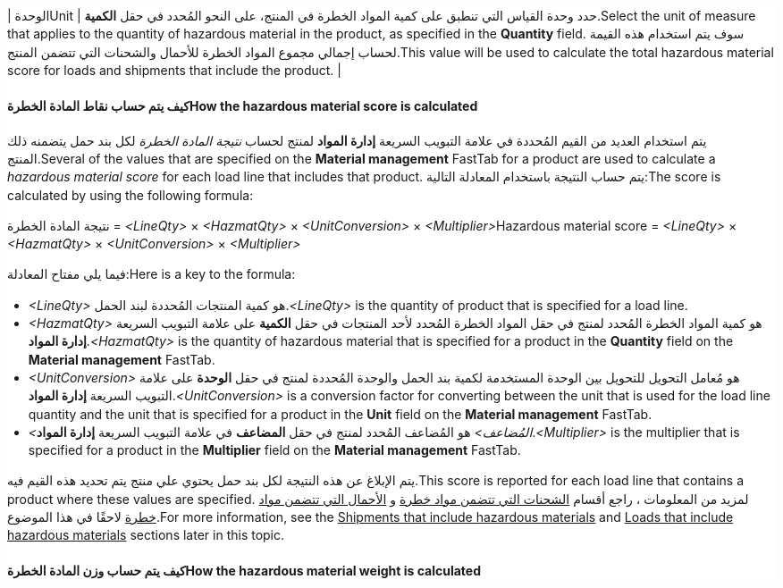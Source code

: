 | <span data-ttu-id="44e1c-202">الوحدة</span><span class="sxs-lookup"><span data-stu-id="44e1c-202">Unit</span></span> | <span data-ttu-id="44e1c-203">حدد وحدة القياس التي تنطبق على كمية المواد الخطرة في المنتج، على النحو المُحدد في حقل **الكمية**.</span><span class="sxs-lookup"><span data-stu-id="44e1c-203">Select the unit of measure that applies to the quantity of hazardous material in the product, as specified in the **Quantity** field.</span></span> <span data-ttu-id="44e1c-204">سوف يتم استخدام هذه القيمة لحساب إجمالي مجموع المواد الخطرة للأحمال والشحنات التي تتضمن المنتج.</span><span class="sxs-lookup"><span data-stu-id="44e1c-204">This value will be used to calculate the total hazardous material score for loads and shipments that include the product.</span></span> |

#### <a name="how-the-hazardous-material-score-is-calculated"></a><span data-ttu-id="44e1c-205">كيف يتم حساب نقاط المادة الخطرة</span><span class="sxs-lookup"><span data-stu-id="44e1c-205">How the hazardous material score is calculated</span></span>

<span data-ttu-id="44e1c-206">يتم استخدام العديد من القيم المُحددة في علامة التبويب السريعة **إدارة المواد** لمنتج لحساب *نتيجة المادة الخطرة* لكل بند حمل يتضمنه ذلك المنتج.</span><span class="sxs-lookup"><span data-stu-id="44e1c-206">Several of the values that are specified on the **Material management** FastTab for a product are used to calculate a *hazardous material score* for each load line that includes that product.</span></span> <span data-ttu-id="44e1c-207">يتم حساب النتيجة باستخدام المعادلة التالية:</span><span class="sxs-lookup"><span data-stu-id="44e1c-207">The score is calculated by using the following formula:</span></span>

<span data-ttu-id="44e1c-208">نتيجة المادة الخطرة = *&lt;LineQty&gt;* × *&lt;HazmatQty&gt;* × *&lt;UnitConversion&gt;* × *&lt;Multiplier&gt;*</span><span class="sxs-lookup"><span data-stu-id="44e1c-208">Hazardous material score = *&lt;LineQty&gt;* × *&lt;HazmatQty&gt;* × *&lt;UnitConversion&gt;* × *&lt;Multiplier&gt;*</span></span>

<span data-ttu-id="44e1c-209">فيما يلي مفتاح المعادلة:</span><span class="sxs-lookup"><span data-stu-id="44e1c-209">Here is a key to the formula:</span></span>

- <span data-ttu-id="44e1c-210">*&lt;LineQty&gt;* هو كمية المنتجات المُحددة لبند الحمل.</span><span class="sxs-lookup"><span data-stu-id="44e1c-210">*&lt;LineQty&gt;* is the quantity of product that is specified for a load line.</span></span>
- <span data-ttu-id="44e1c-211">*&lt;HazmatQty&gt;* هو كمية المواد الخطرة المُحدد لمنتج في حقل المواد الخطرة المُحدد لأحد المنتجات في حقل **الكمية** على علامة التبويب السريعة **إدارة المواد**.</span><span class="sxs-lookup"><span data-stu-id="44e1c-211">*&lt;HazmatQty&gt;* is the quantity of hazardous material that is specified for a product in the **Quantity** field on the **Material management** FastTab.</span></span>
- <span data-ttu-id="44e1c-212">*&lt;UnitConversion&gt;* هو مُعامل التحويل للتحويل بين الوحدة المستخدمة لكمية بند الحمل والوحدة المُحددة لمنتج في حقل **الوحدة** على علامة التبويب السريعة **إدارة المواد**.</span><span class="sxs-lookup"><span data-stu-id="44e1c-212">*&lt;UnitConversion&gt;* is a conversion factor for converting between the unit that is used for the load line quantity and the unit that is specified for a product in the **Unit** field on the **Material management** FastTab.</span></span>
- <span data-ttu-id="44e1c-213">*&lt;المُضاعف&gt;*  هو المُضاعف المُحدد لمنتج في حقل **المضاعف** في علامة التبويب السريعة **إدارة المواد**.</span><span class="sxs-lookup"><span data-stu-id="44e1c-213">*&lt;Multiplier&gt;* is the multiplier that is specified for a product in the **Multiplier** field on the **Material management** FastTab.</span></span>

<span data-ttu-id="44e1c-214">يتم الإبلاغ عن هذه النتيجة لكل بند حمل يحتوي علي منتج  يتم تحديد هذه القيم فيه.</span><span class="sxs-lookup"><span data-stu-id="44e1c-214">This score is reported for each load line that contains a product where these values are specified.</span></span> <span data-ttu-id="44e1c-215">لمزيد من المعلومات ، راجع أقسام [الشحنات التي تتضمن مواد خطرة](#hazmat-shipments) و [الأحمال التي تتضمن مواد خطرة](#hazmat-loads) لاحقًا في هذا الموضوع.</span><span class="sxs-lookup"><span data-stu-id="44e1c-215">For more information, see the [Shipments that include hazardous materials](#hazmat-shipments) and [Loads that include hazardous materials](#hazmat-loads) sections later in this topic.</span></span>

#### <a name="how-the-hazardous-material-weight-is-calculated"></a><span data-ttu-id="44e1c-216">كيف يتم حساب وزن المادة الخطرة</span><span class="sxs-lookup"><span data-stu-id="44e1c-216">How the hazardous material weight is calculated</span></span>
